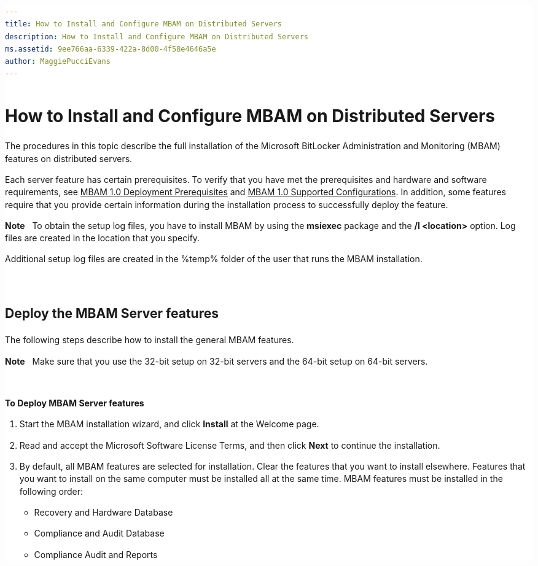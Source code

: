 ```yaml
---
title: How to Install and Configure MBAM on Distributed Servers
description: How to Install and Configure MBAM on Distributed Servers
ms.assetid: 9ee766aa-6339-422a-8d00-4f58e4646a5e
author: MaggiePucciEvans
---
```


# How to Install and Configure MBAM on Distributed Servers


The procedures in this topic describe the full installation of the Microsoft BitLocker Administration and Monitoring (MBAM) features on distributed servers.

Each server feature has certain prerequisites. To verify that you have met the prerequisites and hardware and software requirements, see [MBAM 1.0 Deployment Prerequisites](mbam-10-deployment-prerequisites.md) and [MBAM 1.0 Supported Configurations](mbam-10-supported-configurations.md). In addition, some features require that you provide certain information during the installation process to successfully deploy the feature.

**Note**  
To obtain the setup log files, you have to install MBAM by using the **msiexec** package and the **/l &lt;location&gt;** option. Log files are created in the location that you specify.

Additional setup log files are created in the %temp% folder of the user that runs the MBAM installation.

 

## <a href="" id="deploy-the-mbam-server-features-"></a>Deploy the MBAM Server features


The following steps describe how to install the general MBAM features.

**Note**  
Make sure that you use the 32-bit setup on 32-bit servers and the 64-bit setup on 64-bit servers.

 

**To Deploy MBAM Server features**

1.  Start the MBAM installation wizard, and click **Install** at the Welcome page.

2.  Read and accept the Microsoft Software License Terms, and then click **Next** to continue the installation.

3.  By default, all MBAM features are selected for installation. Clear the features that you want to install elsewhere. Features that you want to install on the same computer must be installed all at the same time. MBAM features must be installed in the following order:

    -   Recovery and Hardware Database

    -   Compliance and Audit Database

    -   Compliance Audit and Reports

